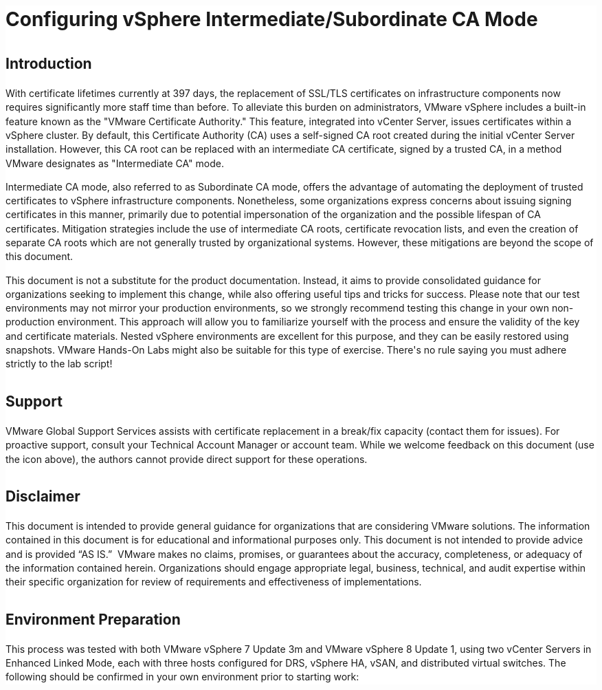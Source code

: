 # Configuring vSphere Intermediate/Subordinate CA Mode

Introduction
------------

With certificate lifetimes currently at 397 days, the replacement of SSL/TLS certificates on infrastructure components now requires significantly more staff time than before. To alleviate this burden on administrators, VMware vSphere includes a built-in feature known as the "VMware Certificate Authority." This feature, integrated into vCenter Server, issues certificates within a vSphere cluster. By default, this Certificate Authority (CA) uses a self-signed CA root created during the initial vCenter Server installation. However, this CA root can be replaced with an intermediate CA certificate, signed by a trusted CA, in a method VMware designates as "Intermediate CA" mode.

Intermediate CA mode, also referred to as Subordinate CA mode, offers the advantage of automating the deployment of trusted certificates to vSphere infrastructure components. Nonetheless, some organizations express concerns about issuing signing certificates in this manner, primarily due to potential impersonation of the organization and the possible lifespan of CA certificates. Mitigation strategies include the use of intermediate CA roots, certificate revocation lists, and even the creation of separate CA roots which are not generally trusted by organizational systems. However, these mitigations are beyond the scope of this document.

This document is not a substitute for the product documentation. Instead, it aims to provide consolidated guidance for organizations seeking to implement this change, while also offering useful tips and tricks for success. Please note that our test environments may not mirror your production environments, so we strongly recommend testing this change in your own non-production environment. This approach will allow you to familiarize yourself with the process and ensure the validity of the key and certificate materials. Nested vSphere environments are excellent for this purpose, and they can be easily restored using snapshots. VMware Hands-On Labs might also be suitable for this type of exercise. There's no rule saying you must adhere strictly to the lab script!

Support
-------

VMware Global Support Services assists with certificate replacement in a break/fix capacity (contact them for issues). For proactive support, consult your Technical Account Manager or account team. While we welcome feedback on this document (use the icon above), the authors cannot provide direct support for these operations.

Disclaimer
----------

This document is intended to provide general guidance for organizations that are considering VMware solutions. The information contained in this document is for educational and informational purposes only. This document is not intended to provide advice and is provided “AS IS.”  VMware makes no claims, promises, or guarantees about the accuracy, completeness, or adequacy of the information contained herein. Organizations should engage appropriate legal, business, technical, and audit expertise within their specific organization for review of requirements and effectiveness of implementations.

Environment Preparation
-----------------------

This process was tested with both VMware vSphere 7 Update 3m and VMware vSphere 8 Update 1, using two vCenter Servers in Enhanced Linked Mode, each with three hosts configured for DRS, vSphere HA, vSAN, and distributed virtual switches. The following should be confirmed in your own environment prior to starting work:
